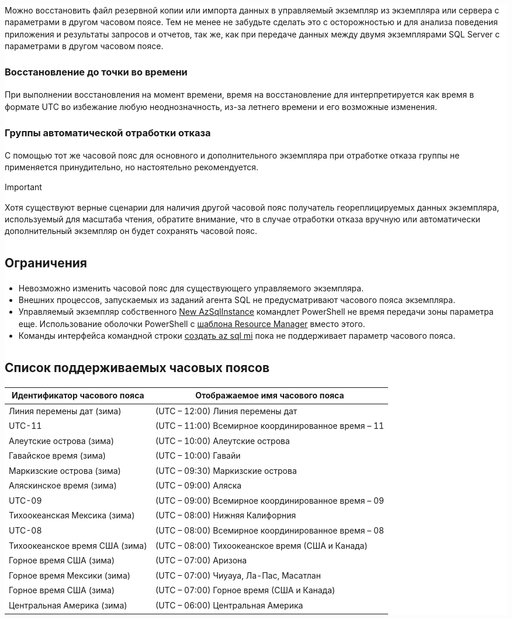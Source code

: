 Можно восстановить файл резервной копии или импорта данных в управляемый экземпляр из экземпляра или сервера с параметрами в другом часовом поясе. Тем не менее не забудьте сделать это с осторожностью и для анализа поведения приложения и результаты запросов и отчетов, так же, как при передаче данных между двумя экземплярами SQL Server с параметрами в другом часовом поясе.

### <a name="point-in-time-restore"></a>Восстановление до точки во времени

При выполнении восстановления на момент времени, время на восстановление для интерпретируется как время в формате UTC во избежание любую неоднозначность, из-за летнего времени и его возможные изменения.

### <a name="auto-failover-groups"></a>Группы автоматической отработки отказа

С помощью тот же часовой пояс для основного и дополнительного экземпляра при отработке отказа группы не применяется принудительно, но настоятельно рекомендуется.
  >[!IMPORTANT]
  > Хотя существуют верные сценарии для наличия другой часовой пояс получатель геореплицируемых данных экземпляра, используемый для масштаба чтения, обратите внимание, что в случае отработки отказа вручную или автоматически дополнительный экземпляр он будет сохранять часовой пояс.

## <a name="limitations"></a>Ограничения

- Невозможно изменить часовой пояс для существующего управляемого экземпляра.
- Внешних процессов, запускаемых из заданий агента SQL не предусматривают часового пояса экземпляра.
- Управляемый экземпляр собственного [New AzSqlInstance](https://docs.microsoft.com/powershell/module/az.sql/new-azsqlinstance) командлет PowerShell не время передачи зоны параметра еще. Использование оболочки PowerShell с [шаблона Resource Manager](https://aka.ms/sql-mi-create-arm-posh) вместо этого.
- Команды интерфейса командной строки [создать az sql mi](https://docs.microsoft.com/cli/azure/sql/mi?view=azure-cli-latest#az-sql-mi-create) пока не поддерживает параметр часового пояса.

## <a name="list-of-supported-time-zones"></a>Список поддерживаемых часовых поясов

| **Идентификатор часового пояса** | **Отображаемое имя часового пояса** |
| --- | --- |
| Линия перемены дат (зима) | (UTC – 12:00) Линия перемены дат |
| UTC-11 | (UTC – 11:00) Всемирное координированное время – 11 |
| Алеутские острова (зима) | (UTC – 10:00) Алеутские острова |
| Гавайское время (зима) | (UTC – 10:00) Гавайи |
| Маркизские острова (зима) | (UTC – 09:30) Маркизские острова |
| Аляскинское время (зима) | (UTC – 09:00) Аляска |
| UTC-09 | (UTC – 09:00) Всемирное координированное время – 09 |
| Тихоокеанская Мексика (зима) | (UTC – 08:00) Нижняя Калифорния |
| UTC-08 | (UTC – 08:00) Всемирное координированное время – 08 |
| Тихоокеанское время США (зима) | (UTC – 08:00) Тихоокеанское время (США и Канада) |
| Горное время США (зима) | (UTC – 07:00) Аризона |
| Горное время Мексики (зима) | (UTC – 07:00) Чиуауа, Ла-Пас, Масатлан |
| Горное время США (зима) | (UTC – 07:00) Горное время (США и Канада) |
| Центральная Америка (зима) | (UTC – 06:00) Центральная Америка |